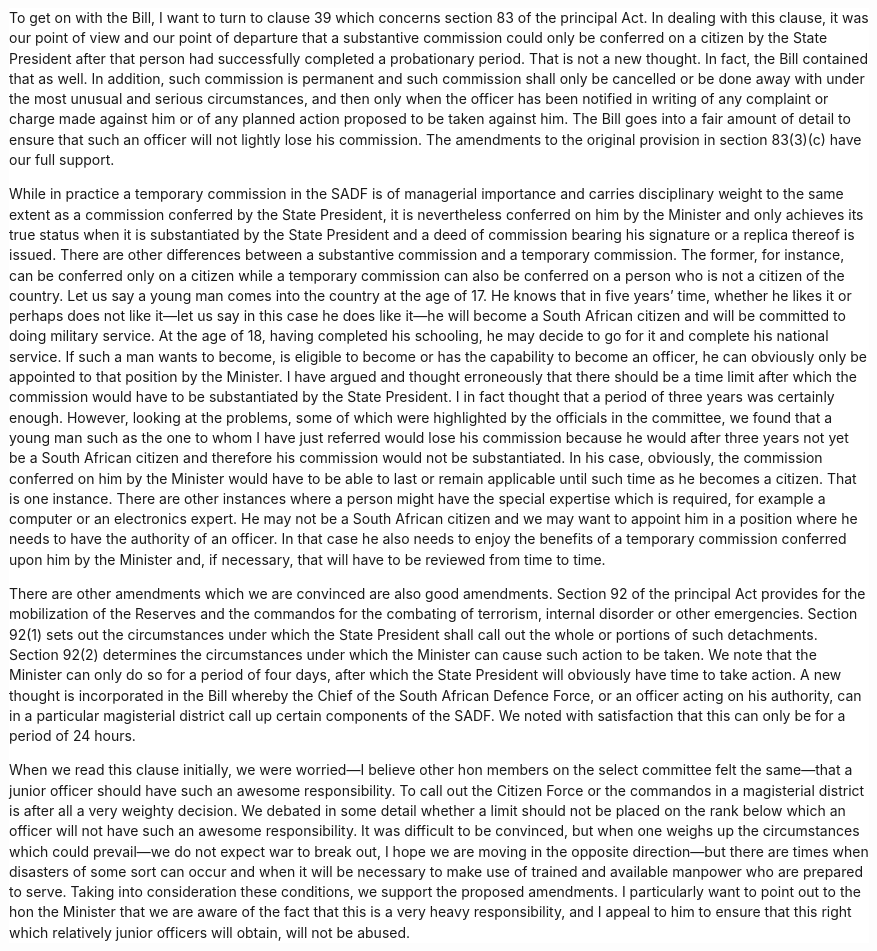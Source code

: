 <p>To get on with the Bill, I want to turn to clause 39 which concerns section 83 of the principal Act. In dealing with this clause, it was our point of view and our point of departure that a substantive commission could only be conferred on a citizen by the State President after that person had successfully completed a probationary period. That is not a new thought. In fact, the Bill contained that as well. In addition, such commission is permanent and such commission shall only be cancelled or be done away with under the most unusual and serious circumstances, and then only when the officer has been notified in writing of any complaint or charge made against him or of any planned action proposed to be taken against him. The Bill goes into a fair amount of detail to ensure that such an officer will not lightly lose his commission. The amendments to the original provision in section 83(3)(c) have our full support.</p>

<p>While in practice a temporary commission in the SADF is of managerial importance and carries disciplinary weight to the same extent as a commission conferred by the State President, it is nevertheless conferred on him by the Minister and only achieves its true status when it is substantiated by the State President and a deed of commission bearing his signature or a replica thereof is issued. There are other differences between a substantive commission and a temporary commission. The former, for instance, can be conferred only on a citizen while a temporary commission can also be conferred on a person who is not a citizen of the country. Let us say a young man comes into the country at the age of 17. He knows that in five years&#x2019; time, whether he likes it or perhaps does not like it&#x2014;let us say in this case he does like it&#x2014;he will become a South African citizen and will be committed to doing military service. At the age of 18, having completed his schooling, he may decide to go for it and complete his national service. If such a man wants to become, is eligible to become or has the capability to become an officer, he can obviously only be appointed to that position by the Minister. I have argued and thought erroneously that there should be a time limit after which the commission would have to be substantiated by the State President. I in fact thought that a period of three years was certainly enough. However, looking at the problems, some of which were highlighted by the officials in the committee, we found that a young man such as the one to whom I have just referred would lose his commission because he would after three years not yet be a South African citizen and therefore his commission would not be substantiated. In his case, obviously, the commission conferred on him by the Minister would have to be able to last or remain applicable until such time as he becomes a citizen. That is one instance. There are other instances where a person might have the special expertise which is required, for example a computer or an electronics expert. He may not be a South African citizen and we may want to appoint him in a position where he needs to have the authority of an officer. In that case he also needs to enjoy the benefits of a temporary commission conferred upon him by the Minister and, if necessary, that will have to be reviewed from time to time.</p>

<p>There are other amendments which we are convinced are also good amendments. Section 92 of the principal Act provides for the mobilization of the Reserves and the commandos for the combating of terrorism, internal disorder or other emergencies. Section 92(1) sets out the circumstances under which the State President shall call out the whole or portions of such detachments. Section 92(2) determines the circumstances under which the Minister can cause such action to be taken. We note that the Minister can only do so for a period of four days, after which the State President will obviously have time to take action. A new thought is incorporated in the Bill whereby the Chief of the South African Defence Force, or an officer acting on his authority, can in a particular magisterial district call up certain <span class="col_8853-8854" refersTo="page_0217"/>components of the SADF. We noted with satisfaction that this can only be for a period of 24 hours.</p>

<p>When we read this clause initially, we were worried&#x2014;I believe other hon members on the select committee felt the same&#x2014;that a junior officer should have such an awesome responsibility. To call out the Citizen Force or the commandos in a magisterial district is after all a very weighty decision. We debated in some detail whether a limit should not be placed on the rank below which an officer will not have such an awesome responsibility. It was difficult to be convinced, but when one weighs up the circumstances which could prevail&#x2014;we do not expect war to break out, I hope we are moving in the opposite direction&#x2014;but there are times when disasters of some sort can occur and when it will be necessary to make use of trained and available manpower who are prepared to serve. Taking into consideration these conditions, we support the proposed amendments. I particularly want to point out to the hon the Minister that we are aware of the fact that this is a very heavy responsibility, and I appeal to him to ensure that this right which relatively junior officers will obtain, will not be abused.</p>
